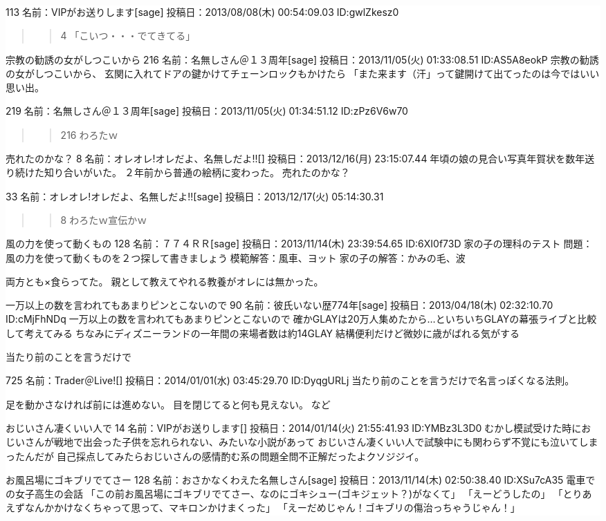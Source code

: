 113 名前：VIPがお送りします[sage] 投稿日：2013/08/08(木) 00:54:09.03 ID:gwlZkesz0
>>4
「こいつ・・・でてきてる」

宗教の勧誘の女がしつこいから
216 名前：名無しさん＠１３周年[sage] 投稿日：2013/11/05(火) 01:33:08.51 ID:AS5A8eokP
宗教の勧誘の女がしつこいから、
玄関に入れてドアの鍵かけてチェーンロックもかけたら
「また来ます（汗」って鍵開けて出てったのは今ではいい思い出。

219 名前：名無しさん＠１３周年[sage] 投稿日：2013/11/05(火) 01:34:51.12 ID:zPz6V6w70
>>216
わろたｗ

売れたのかな？
8 名前：オレオレ!オレだよ、名無しだよ!![] 投稿日：2013/12/16(月) 23:15:07.44
年頃の娘の見合い写真年賀状を数年送り続けた知り合いがいた。
２年前から普通の絵柄に変わった。
売れたのかな？

33 名前：オレオレ!オレだよ、名無しだよ!![sage] 投稿日：2013/12/17(火) 05:14:30.31
>>8
わろたｗ宣伝かｗ

風の力を使って動くもの
128 名前：７７４ＲＲ[sage] 投稿日：2013/11/14(木) 23:39:54.65 ID:6XI0f73D
家の子の理科のテスト
問題：風の力を使って動くものを２つ探して書きましょう
模範解答：風車、ヨット
家の子の解答：かみの毛、波

両方とも×食らってた。
親として教えてやれる教養がオレには無かった。

一万以上の数を言われてもあまりピンとこないので
90 名前：彼氏いない歴774年[sage] 投稿日：2013/04/18(木) 02:32:10.70 ID:cMjFhNDq
一万以上の数を言われてもあまりピンとこないので
確かGLAYは20万人集めたから…といちいちGLAYの幕張ライブと比較して考えてみる
ちなみにディズニーランドの一年間の来場者数は約14GLAY
結構便利だけど微妙に歳がばれる気がする

当たり前のことを言うだけで

725 名前：Trader＠Live![] 投稿日：2014/01/01(水) 03:45:29.70 ID:DyqgURLj
当たり前のことを言うだけで名言っぽくなる法則。

足を動かさなければ前には進めない。
目を閉じてると何も見えない。 など

おじいさん凄くいい人で
14 名前：VIPがお送りします[] 投稿日：2014/01/14(火) 21:55:41.93 ID:YMBz3L3D0
むかし模試受けた時におじいさんが戦地で出会った子供を忘れられない、みたいな小説があって
おじいさん凄くいい人で試験中にも関わらず不覚にも泣いてしまったんだが
自己採点してみたらおじいさんの感情酌む系の問題全問不正解だったよクソジジイ。

お風呂場にゴキブリでてさー
128 名前：おさかなくわえた名無しさん[sage] 投稿日：2013/11/14(木) 02:50:38.40 ID:XSu7cA35
電車での女子高生の会話
「この前お風呂場にゴキブリでてさー、なのにゴキシュー(ゴキジェット？)がなくて」
「えーどうしたの」
「とりあえずなんかかけなくちゃって思って、マキロンかけまくった」
「えーだめじゃん！ゴキブリの傷治っちゃうじゃん！」

